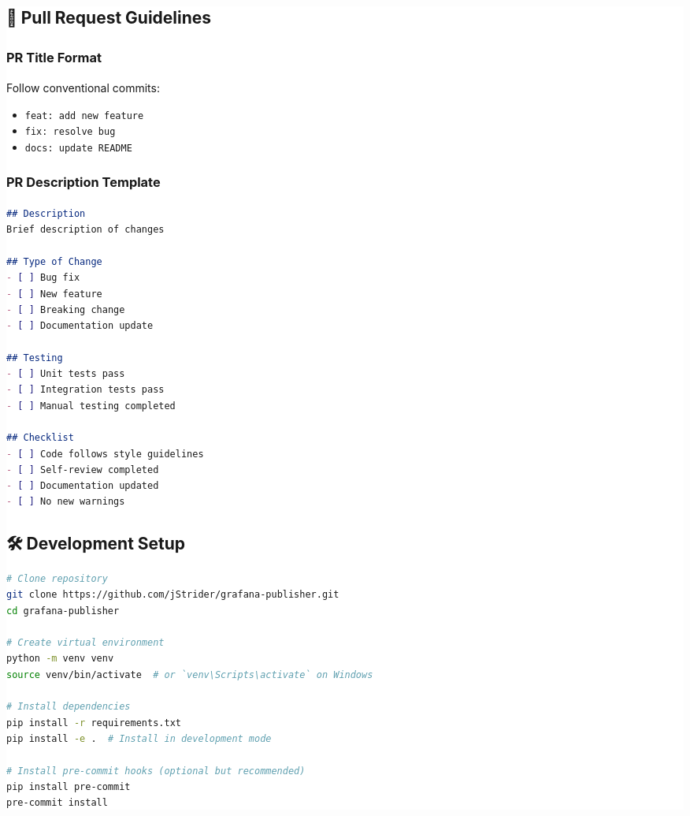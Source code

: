 ## 🤝 Pull Request Guidelines

### PR Title Format
Follow conventional commits:
- `feat: add new feature`
- `fix: resolve bug`
- `docs: update README`

### PR Description Template
```markdown
## Description
Brief description of changes

## Type of Change
- [ ] Bug fix
- [ ] New feature
- [ ] Breaking change
- [ ] Documentation update

## Testing
- [ ] Unit tests pass
- [ ] Integration tests pass
- [ ] Manual testing completed

## Checklist
- [ ] Code follows style guidelines
- [ ] Self-review completed
- [ ] Documentation updated
- [ ] No new warnings
```

## 🛠️ Development Setup

```bash
# Clone repository
git clone https://github.com/jStrider/grafana-publisher.git
cd grafana-publisher

# Create virtual environment
python -m venv venv
source venv/bin/activate  # or `venv\Scripts\activate` on Windows

# Install dependencies
pip install -r requirements.txt
pip install -e .  # Install in development mode

# Install pre-commit hooks (optional but recommended)
pip install pre-commit
pre-commit install
```
